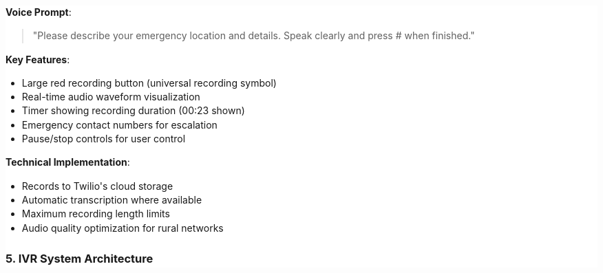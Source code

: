 **Voice Prompt**:
> "Please describe your emergency location and details. Speak clearly and press # when finished."

**Key Features**:

- Large red recording button (universal recording symbol)
- Real-time audio waveform visualization
- Timer showing recording duration (00:23 shown)
- Emergency contact numbers for escalation
- Pause/stop controls for user control

**Technical Implementation**:

- Records to Twilio's cloud storage
- Automatic transcription where available
- Maximum recording length limits
- Audio quality optimization for rural networks

### 5. IVR System Architecture
